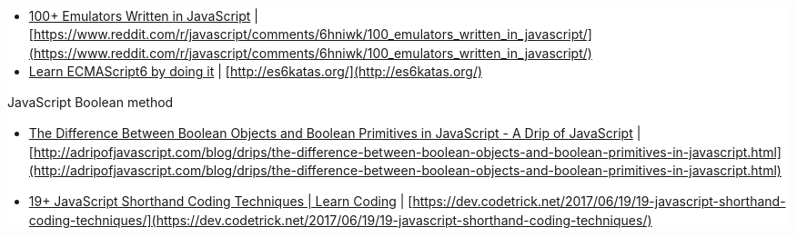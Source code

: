* [100+ Emulators Written in JavaScript](https://www.reddit.com/r/javascript/comments/6hniwk/100_emulators_written_in_javascript/) | [https://www.reddit.com/r/javascript/comments/6hniwk/100_emulators_written_in_javascript/](https://www.reddit.com/r/javascript/comments/6hniwk/100_emulators_written_in_javascript/)
* [Learn ECMAScript6 by doing it](http://es6katas.org/) | [http://es6katas.org/](http://es6katas.org/)

JavaScript Boolean method
* [The Difference Between Boolean Objects and Boolean Primitives in JavaScript - A Drip of JavaScript](http://adripofjavascript.com/blog/drips/the-difference-between-boolean-objects-and-boolean-primitives-in-javascript.html) | [http://adripofjavascript.com/blog/drips/the-difference-between-boolean-objects-and-boolean-primitives-in-javascript.html](http://adripofjavascript.com/blog/drips/the-difference-between-boolean-objects-and-boolean-primitives-in-javascript.html)

* [19+ JavaScript Shorthand Coding Techniques | Learn Coding](https://dev.codetrick.net/2017/06/19/19-javascript-shorthand-coding-techniques/) | [https://dev.codetrick.net/2017/06/19/19-javascript-shorthand-coding-techniques/](https://dev.codetrick.net/2017/06/19/19-javascript-shorthand-coding-techniques/)
